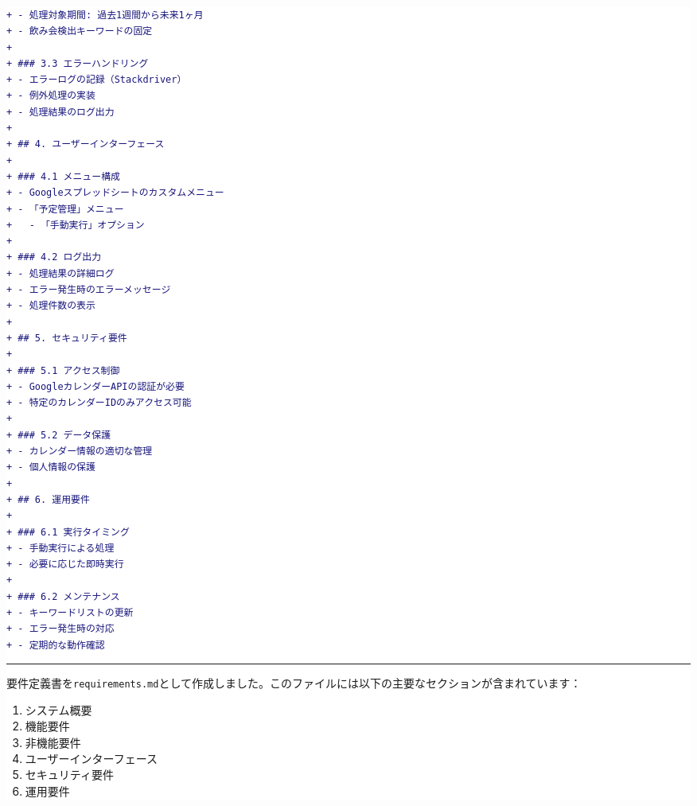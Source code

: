 ```diff
+ - 処理対象期間: 過去1週間から未来1ヶ月
+ - 飲み会検出キーワードの固定
+ 
+ ### 3.3 エラーハンドリング
+ - エラーログの記録（Stackdriver）
+ - 例外処理の実装
+ - 処理結果のログ出力
+ 
+ ## 4. ユーザーインターフェース
+ 
+ ### 4.1 メニュー構成
+ - Googleスプレッドシートのカスタムメニュー
+ - 「予定管理」メニュー
+   - 「手動実行」オプション
+ 
+ ### 4.2 ログ出力
+ - 処理結果の詳細ログ
+ - エラー発生時のエラーメッセージ
+ - 処理件数の表示
+ 
+ ## 5. セキュリティ要件
+ 
+ ### 5.1 アクセス制御
+ - GoogleカレンダーAPIの認証が必要
+ - 特定のカレンダーIDのみアクセス可能
+ 
+ ### 5.2 データ保護
+ - カレンダー情報の適切な管理
+ - 個人情報の保護
+ 
+ ## 6. 運用要件
+ 
+ ### 6.1 実行タイミング
+ - 手動実行による処理
+ - 必要に応じた即時実行
+ 
+ ### 6.2 メンテナンス
+ - キーワードリストの更新
+ - エラー発生時の対応
+ - 定期的な動作確認 
```

---


要件定義書を`requirements.md`として作成しました。このファイルには以下の主要なセクションが含まれています：

1. システム概要
2. 機能要件
3. 非機能要件
4. ユーザーインターフェース
5. セキュリティ要件
6. 運用要件
